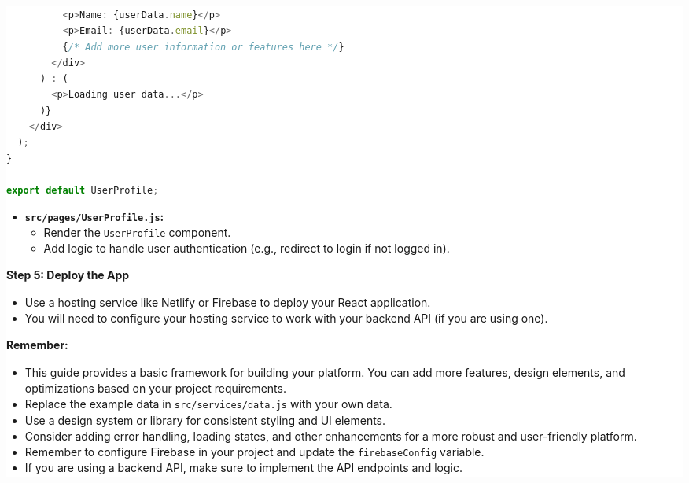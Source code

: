 ```javascript
          <p>Name: {userData.name}</p>
          <p>Email: {userData.email}</p>
          {/* Add more user information or features here */}
        </div>
      ) : (
        <p>Loading user data...</p>
      )}
    </div>
  );
}

export default UserProfile;
```

- **`src/pages/UserProfile.js`:**
   - Render the `UserProfile` component.
   - Add logic to handle user authentication (e.g., redirect to login if not logged in).

**Step 5: Deploy the App**

- Use a hosting service like Netlify or Firebase to deploy your React application.
- You will need to configure your hosting service to work with your backend API (if you are using one).

**Remember:**

- This guide provides a basic framework for building your platform. You can add more features, design elements, and optimizations based on your project requirements.
- Replace the example data in `src/services/data.js` with your own data.
- Use a design system or library for consistent styling and UI elements.
- Consider adding error handling, loading states, and other enhancements for a more robust and user-friendly platform.
- Remember to configure Firebase in your project and update the `firebaseConfig` variable.
- If you are using a backend API, make sure to implement the API endpoints and logic.